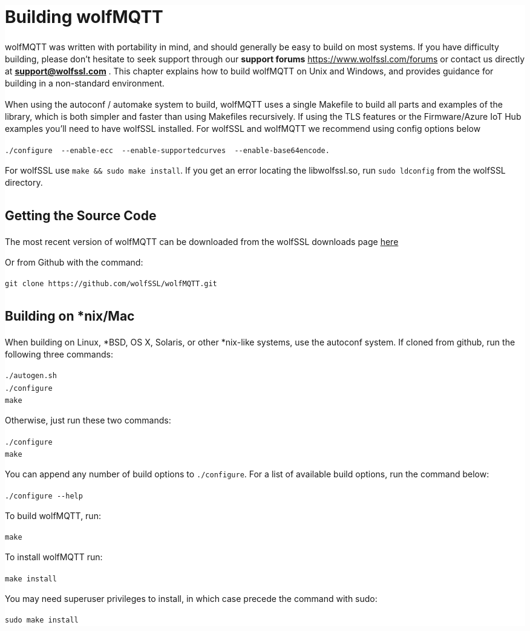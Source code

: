 #  Building wolfMQTT

wolfMQTT was written with portability in mind, and should generally be easy to build on most systems. If you have difficulty building, please don’t hesitate to seek support through our  **support forums**  https://www.wolfssl.com/forums or contact us directly at **support@wolfssl.com** . This chapter explains how to build wolfMQTT on Unix and Windows, and provides guidance for building in a non-standard environment.

When using the autoconf / automake system to build, wolfMQTT uses a single Makefile to build all parts and examples of the library, which is both simpler and faster than using Makefiles recursively. If using the TLS features or the Firmware/Azure IoT Hub examples you’ll need to have wolfSSL installed. For wolfSSL and wolfMQTT we recommend using config options below
```
./configure  --enable-ecc  --enable-supportedcurves  --enable-base64encode. 
```
For wolfSSL use `make && sudo make install`. If you get an error locating the libwolfssl.so, run `sudo ldconfig` from the wolfSSL directory.

##  Getting the Source Code

The most recent version of wolfMQTT can be downloaded from the wolfSSL downloads page [here](https://www.wolfssl.com/download/)

Or from Github with the command:
```
git clone https://github.com/wolfSSL/wolfMQTT.git
```

##  Building on *nix/Mac

When building on Linux, *BSD, OS X, Solaris, or other *nix-like systems, use the autoconf system. If cloned from github, run the following three commands:
```
./autogen.sh
./configure
make
```
Otherwise, just run these two commands:
```
./configure
make
```
You can append any number of build options to `./configure`. For a list of available build options, run the command below:
```
./configure --help
```

To build wolfMQTT, run:
```
make
```
To install wolfMQTT run:
```
make install
```
You may need superuser privileges to install, in which case precede the command with sudo:
```
sudo make install
```
